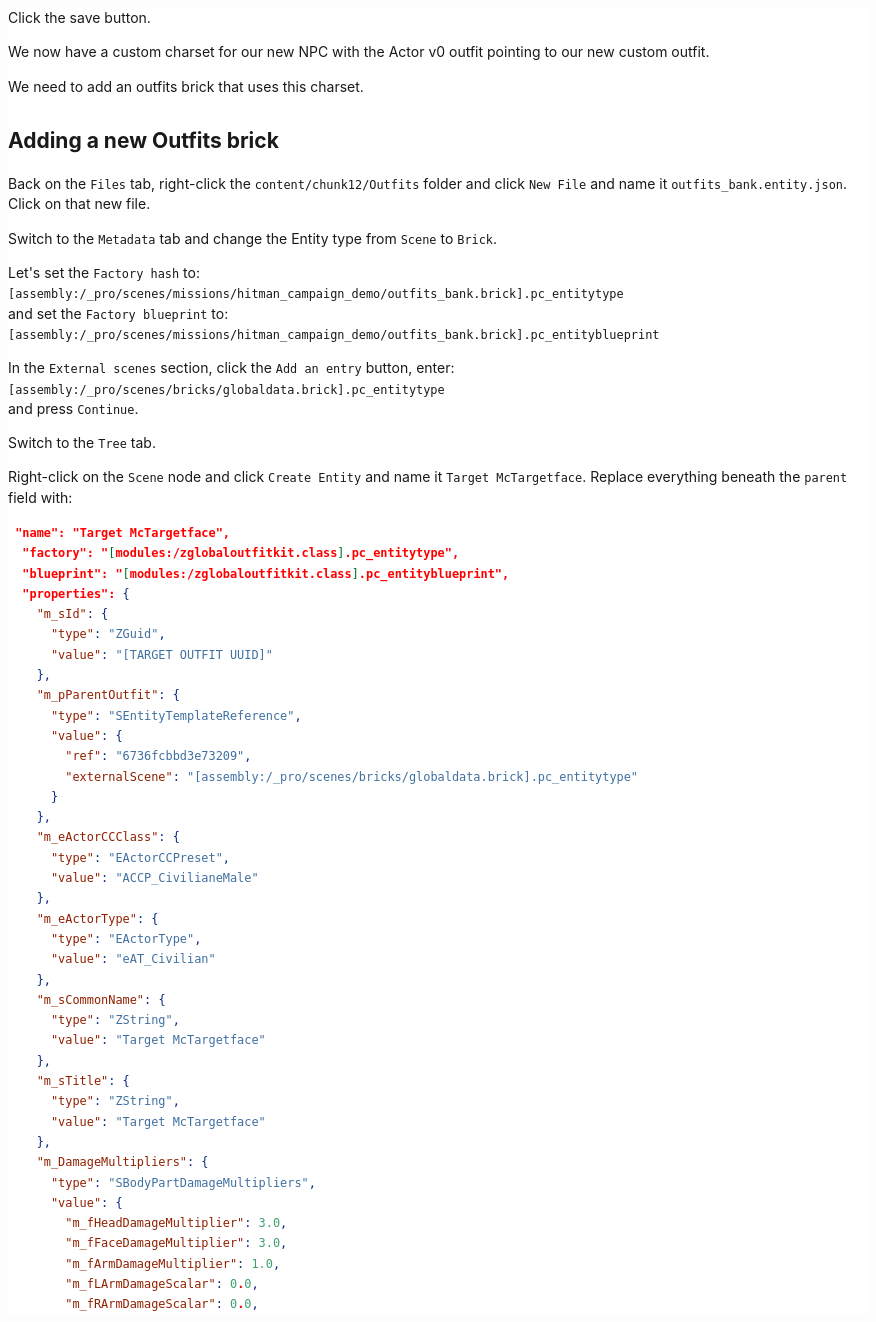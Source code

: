 Click the save button.

We now have a custom charset for our new NPC with the Actor v0 outfit pointing to our new custom outfit.

We need to add an outfits brick that uses this charset.

## Adding a new Outfits brick
Back on the `Files` tab, right-click the `content/chunk12/Outfits` folder and click `New File` and name it `outfits_bank.entity.json`. Click on that new file.

Switch to the `Metadata` tab and change the Entity type from `Scene` to `Brick`.

Let's set the `Factory hash` to:  
`[assembly:/_pro/scenes/missions/hitman_campaign_demo/outfits_bank.brick].pc_entitytype`  
and set the `Factory blueprint` to:  
`[assembly:/_pro/scenes/missions/hitman_campaign_demo/outfits_bank.brick].pc_entityblueprint`

In the `External scenes` section, click the `Add an entry` button, enter:  
`[assembly:/_pro/scenes/bricks/globaldata.brick].pc_entitytype`  
and press `Continue`.

Switch to the `Tree` tab.

Right-click on the `Scene` node and click `Create Entity` and name it `Target McTargetface`. Replace everything beneath the `parent` field with:
```json
 "name": "Target McTargetface",
  "factory": "[modules:/zglobaloutfitkit.class].pc_entitytype",
  "blueprint": "[modules:/zglobaloutfitkit.class].pc_entityblueprint",
  "properties": {
    "m_sId": {
      "type": "ZGuid",
      "value": "[TARGET OUTFIT UUID]"
    },
    "m_pParentOutfit": {
      "type": "SEntityTemplateReference",
      "value": {
        "ref": "6736fcbbd3e73209",
        "externalScene": "[assembly:/_pro/scenes/bricks/globaldata.brick].pc_entitytype"
      }
    },
    "m_eActorCCClass": {
      "type": "EActorCCPreset",
      "value": "ACCP_CivilianeMale"
    },
    "m_eActorType": {
      "type": "EActorType",
      "value": "eAT_Civilian"
    },
    "m_sCommonName": {
      "type": "ZString",
      "value": "Target McTargetface"
    },
    "m_sTitle": {
      "type": "ZString",
      "value": "Target McTargetface"
    },
    "m_DamageMultipliers": {
      "type": "SBodyPartDamageMultipliers",
      "value": {
        "m_fHeadDamageMultiplier": 3.0,
        "m_fFaceDamageMultiplier": 3.0,
        "m_fArmDamageMultiplier": 1.0,
        "m_fLArmDamageScalar": 0.0,
        "m_fRArmDamageScalar": 0.0,
```